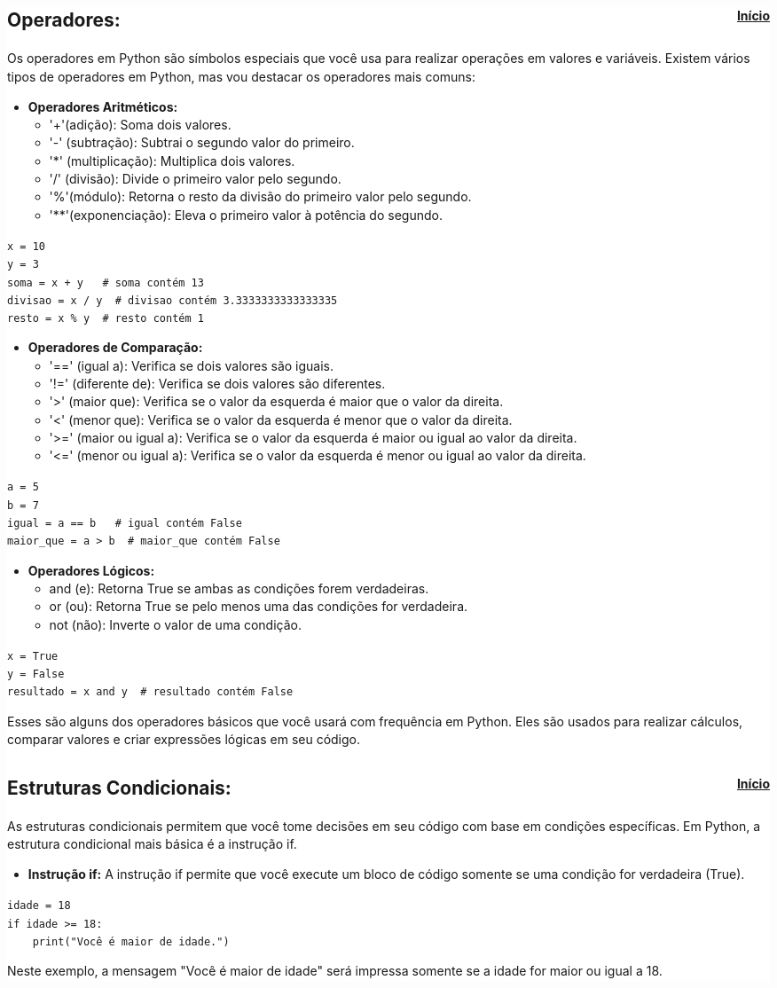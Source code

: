 <h2 style="display: flex; justify-content: space-between;" id="operadores">
Operadores:
<a href="#sumário" style="font-size: 14px">Início</a>
</h2>

Os operadores em Python são símbolos especiais que você usa para realizar operações em valores e variáveis. Existem vários tipos de operadores em Python, mas vou destacar os operadores mais comuns:
* **Operadores Aritméticos:**
  + '+'(adição): Soma dois valores.
  + '-' (subtração): Subtrai o segundo valor do primeiro.
  + '*' (multiplicação): Multiplica dois valores.
  + '/' (divisão): Divide o primeiro valor pelo segundo.
  + '%'(módulo): Retorna o resto da divisão do primeiro valor pelo segundo.
  + '**'(exponenciação): Eleva o primeiro valor à potência do segundo.

 ~~~
x = 10
y = 3
soma = x + y   # soma contém 13
divisao = x / y  # divisao contém 3.3333333333333335
resto = x % y  # resto contém 1
~~~
* **Operadores de Comparação:**
  - '==' (igual a): Verifica se dois valores são iguais.
  - '!=' (diferente de): Verifica se dois valores são diferentes. 
  -  '>' (maior que): Verifica se o valor da esquerda é maior que o valor da direita.
  -  '<' (menor que): Verifica se o valor da esquerda é menor que o valor da direita.
  -  '>=' (maior ou igual a): Verifica se o valor da esquerda é maior ou igual ao valor da direita.
  -  '<=' (menor ou igual a): Verifica se o valor da esquerda é menor ou igual ao valor da direita.
~~~
a = 5
b = 7
igual = a == b   # igual contém False
maior_que = a > b  # maior_que contém False
~~~
* **Operadores Lógicos:**
  - and (e): Retorna True se ambas as condições forem verdadeiras.
  - or (ou): Retorna True se pelo menos uma das condições for verdadeira.
  - not (não): Inverte o valor de uma condição.
~~~
x = True
y = False
resultado = x and y  # resultado contém False
~~~
Esses são alguns dos operadores básicos que você usará com frequência em Python. Eles são usados para realizar cálculos, comparar valores e criar expressões lógicas em seu código.

<h2 style="display: flex; justify-content: space-between;" id="estruturas-condicionais">
Estruturas Condicionais:
<a href="#sumário" style="font-size: 14px">Início</a>
</h2>

As estruturas condicionais permitem que você tome decisões em seu código com base em condições específicas. Em Python, a estrutura condicional mais básica é a instrução if.
* **Instrução if:**
A instrução if permite que você execute um bloco de código somente se uma condição for verdadeira (True).
~~~
idade = 18
if idade >= 18:
    print("Você é maior de idade.")
~~~
Neste exemplo, a mensagem "Você é maior de idade" será impressa somente se a idade for maior ou igual a 18.

